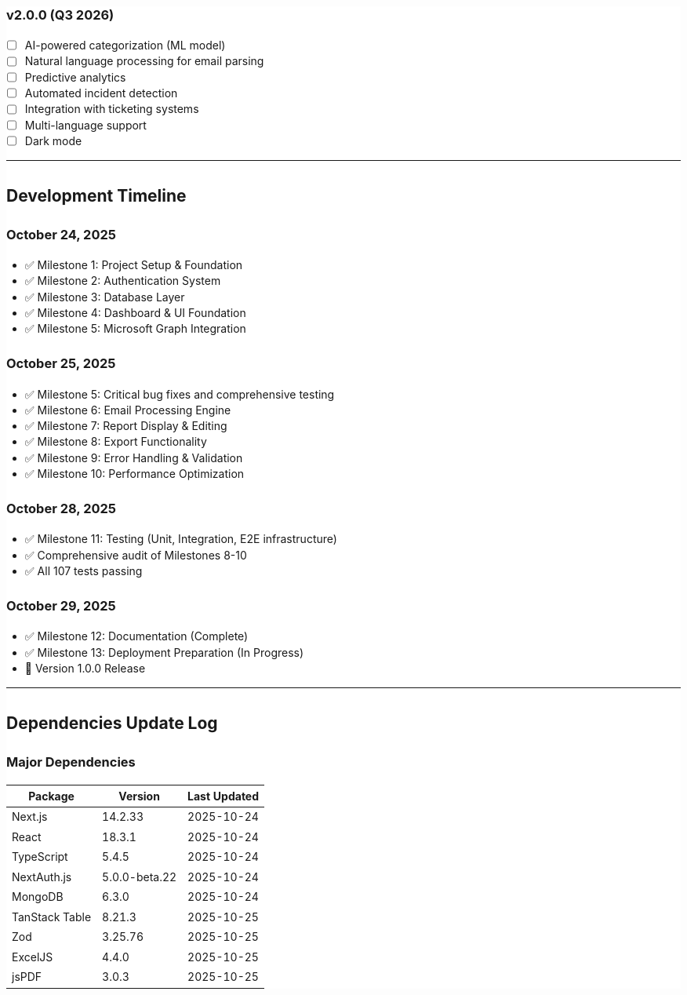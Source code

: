 ### v2.0.0 (Q3 2026)
- [ ] AI-powered categorization (ML model)
- [ ] Natural language processing for email parsing
- [ ] Predictive analytics
- [ ] Automated incident detection
- [ ] Integration with ticketing systems
- [ ] Multi-language support
- [ ] Dark mode

---

## Development Timeline

### October 24, 2025
- ✅ Milestone 1: Project Setup & Foundation
- ✅ Milestone 2: Authentication System
- ✅ Milestone 3: Database Layer
- ✅ Milestone 4: Dashboard & UI Foundation
- ✅ Milestone 5: Microsoft Graph Integration

### October 25, 2025
- ✅ Milestone 5: Critical bug fixes and comprehensive testing
- ✅ Milestone 6: Email Processing Engine
- ✅ Milestone 7: Report Display & Editing
- ✅ Milestone 8: Export Functionality
- ✅ Milestone 9: Error Handling & Validation
- ✅ Milestone 10: Performance Optimization

### October 28, 2025
- ✅ Milestone 11: Testing (Unit, Integration, E2E infrastructure)
- ✅ Comprehensive audit of Milestones 8-10
- ✅ All 107 tests passing

### October 29, 2025
- ✅ Milestone 12: Documentation (Complete)
- ✅ Milestone 13: Deployment Preparation (In Progress)
- 🎉 Version 1.0.0 Release

---

## Dependencies Update Log

### Major Dependencies

| Package | Version | Last Updated |
|---------|---------|--------------|
| Next.js | 14.2.33 | 2025-10-24 |
| React | 18.3.1 | 2025-10-24 |
| TypeScript | 5.4.5 | 2025-10-24 |
| NextAuth.js | 5.0.0-beta.22 | 2025-10-24 |
| MongoDB | 6.3.0 | 2025-10-24 |
| TanStack Table | 8.21.3 | 2025-10-25 |
| Zod | 3.25.76 | 2025-10-25 |
| ExcelJS | 4.4.0 | 2025-10-25 |
| jsPDF | 3.0.3 | 2025-10-25 |